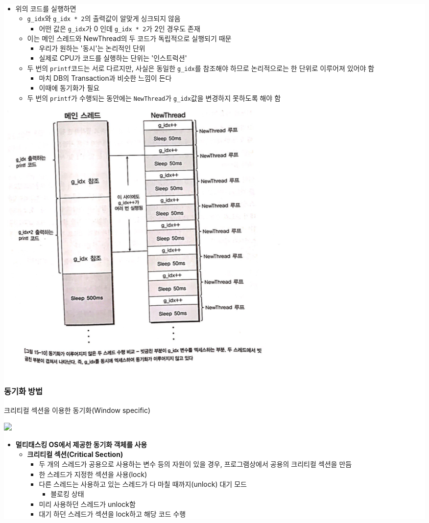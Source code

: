 - 위의 코드를 실행하면
  - `g_idx`와 `g_idx * 2`의 출력값이 알맞게 싱크되지 않음
    - 어떤 값은 `g_idx`가 0 인데 `g_idx * 2`가 2인 경우도 존재
  - 이는 메인 스레드와 NewThread의 두 코드가 독립적으로 실행되기 때문
    - 우리가 원하는 '동시'는 논리적인 단위
    - 실제로 CPU가 코드를 실행하는 단위는 '인스트럭션'
  - 두 번의 `printf`코드는 서로 다르지만, 사실은 동일한 `g_idx`를 참조해야 하므로 논리적으로는 한 단위로 이루어져 있어야 함
    - 마치 DB의 Transaction과 비슷한 느낌이 든다
    - 이때에 동기화가 필요
  - 두 번의 `printf`가 수행되는 동안에는 `NewThread`가 `g_idx`값을 변경하지 못하도록 해야 함

![](./images/os_core_components/multi_threading_without_sync.png)

### 동기화 방법

크리티컬 섹션을 이용한 동기화(Window specific)

![](multi_threading_critical_section1.png)

- **멀티태스킹 OS에서 제공한 동기화 객체를 사용**
  - **크리티컬 섹션(Critical Section)**
    - 두 개의 스레드가 공용으로 사용하는 변수 등의 자원이 있을 경우, 프로그램상에서 공용의 크리티컬 섹션을 만듬
    - 한 스레드가 지정한 섹션을 사용(lock)
    - 다른 스레드는 사용하고 있는 스레드가 다 마칠 때까지(unlock) 대기 모드
      - 블로킹 상태
    - 미리 사용하던 스레드가 unlock함
    - 대기 하던 스레드가 섹션을 lock하고 해당 코드 수행
